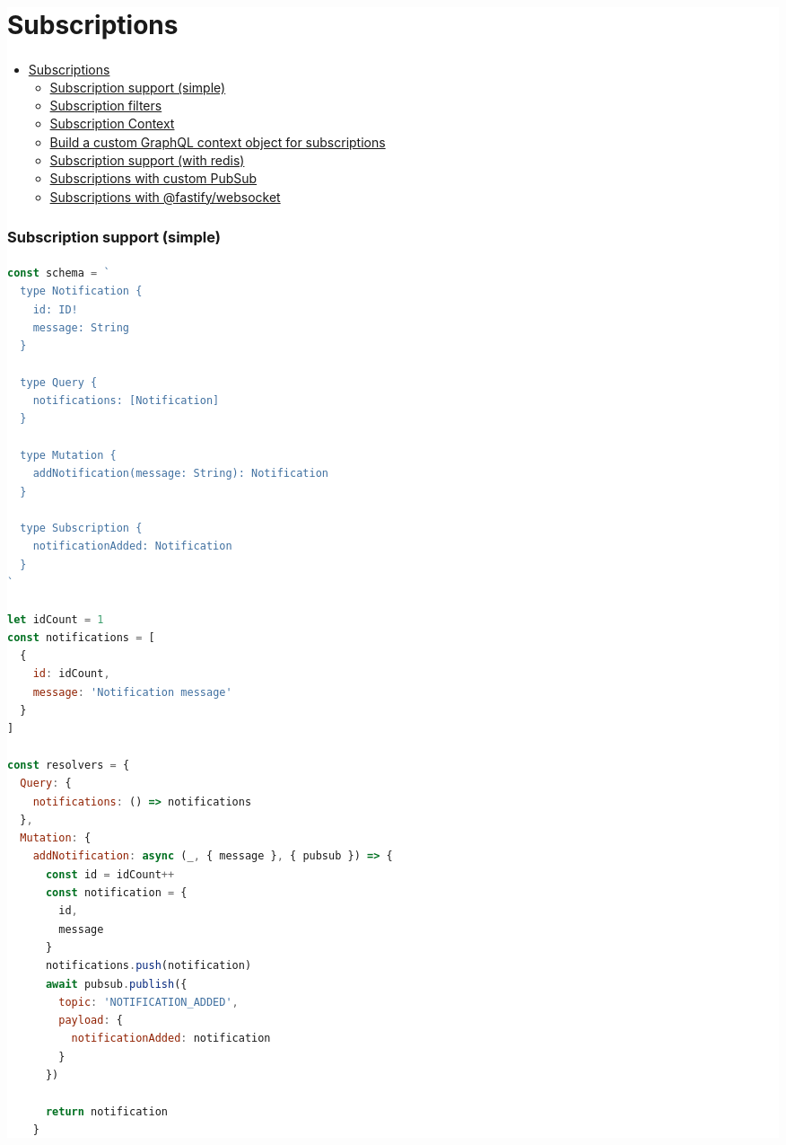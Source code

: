 # Subscriptions

- [Subscriptions](subscriptions)
  - [Subscription support (simple)](#subscription-support-simple)
  - [Subscription filters](#subscription-filters)
  - [Subscription Context](#subscription-context)
  - [Build a custom GraphQL context object for subscriptions](#build-a-custom-graphql-context-object-for-subscriptions)
  - [Subscription support (with redis)](#subscription-support-with-redis)
  - [Subscriptions with custom PubSub](#subscriptions-with-custom-pubsub)
  - [Subscriptions with @fastify/websocket](#subscriptions-with-fastifywebsocket)

### Subscription support (simple)

```js
const schema = `
  type Notification {
    id: ID!
    message: String
  }

  type Query {
    notifications: [Notification]
  }

  type Mutation {
    addNotification(message: String): Notification
  }

  type Subscription {
    notificationAdded: Notification
  }
`

let idCount = 1
const notifications = [
  {
    id: idCount,
    message: 'Notification message'
  }
]

const resolvers = {
  Query: {
    notifications: () => notifications
  },
  Mutation: {
    addNotification: async (_, { message }, { pubsub }) => {
      const id = idCount++
      const notification = {
        id,
        message
      }
      notifications.push(notification)
      await pubsub.publish({
        topic: 'NOTIFICATION_ADDED',
        payload: {
          notificationAdded: notification
        }
      })

      return notification
    }
```
